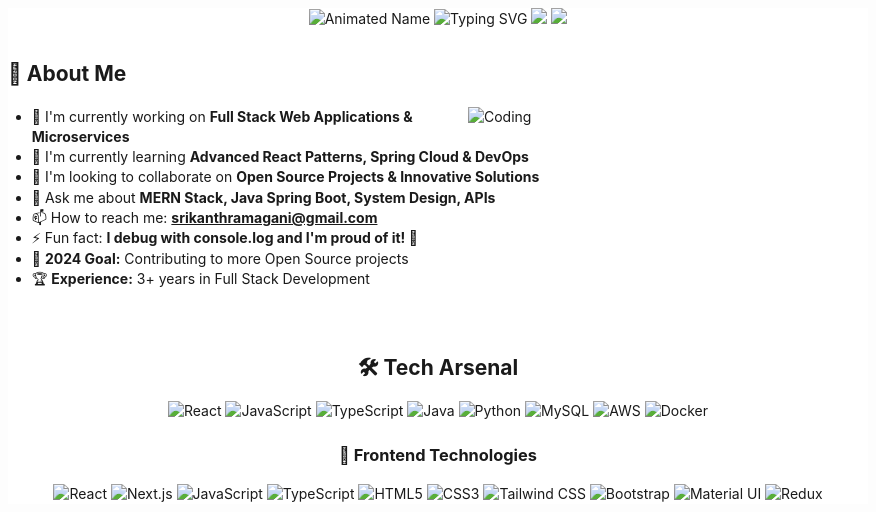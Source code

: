 <div align="center">

<img src="https://readme-typing-svg.herokuapp.com?font=Orbitron&size=45&duration=2000&pause=500&color=9D4EDD&center=true&vCenter=true&width=800&height=80&lines=Hi+👋%2C+I'm+Srikanth+Ramagani" alt="Animated Name" />

<img src="https://readme-typing-svg.herokuapp.com?font=Fira+Code&size=30&duration=3000&pause=1000&color=C77DFF&center=true&vCenter=true&width=600&lines=MERN+Stack+Developer;Java+Full+Stack+Developer;Problem+Solver;Tech+Enthusiast" alt="Typing SVG" />

<img src="https://user-images.githubusercontent.com/73097560/115834477-dbab4500-a447-11eb-908a-139a6edaec5c.gif">

<img src="https://capsule-render.vercel.app/api?type=waving&color=gradient&customColorList=12,8,24&height=150&section=header&text=Welcome%20to%20my%20Profile!&fontSize=50&fontColor=fff&animation=twinkling&fontAlignY=35" width="100%"/>

</div>

## 🚀 About Me

<img align="right" alt="Coding" width="400" src="https://media.giphy.com/media/qgQUggAC3Pfv687qPC/giphy.gif">

- 🔭 I'm currently working on **Full Stack Web Applications & Microservices**
- 🌱 I'm currently learning **Advanced React Patterns, Spring Cloud & DevOps**
- 👯 I'm looking to collaborate on **Open Source Projects & Innovative Solutions**
- 💬 Ask me about **MERN Stack, Java Spring Boot, System Design, APIs**
- 📫 How to reach me: **srikanthramagani@gmail.com**
- ⚡ Fun fact: **I debug with console.log and I'm proud of it! 🐛**
- 🎯 **2024 Goal:** Contributing to more Open Source projects
- 🏆 **Experience:** 3+ years in Full Stack Development

<br clear="both"/>

<div align="center">

## 🛠️ Tech Arsenal

<img src="https://techstack-generator.vercel.app/react-icon.svg" alt="React" width="65" height="65" />
<img src="https://techstack-generator.vercel.app/js-icon.svg" alt="JavaScript" width="65" height="65" />
<img src="https://techstack-generator.vercel.app/ts-icon.svg" alt="TypeScript" width="65" height="65" />
<img src="https://techstack-generator.vercel.app/java-icon.svg" alt="Java" width="65" height="65" />
<img src="https://techstack-generator.vercel.app/python-icon.svg" alt="Python" width="65" height="65" />
<img src="https://techstack-generator.vercel.app/mysql-icon.svg" alt="MySQL" width="65" height="65" />
<img src="https://techstack-generator.vercel.app/aws-icon.svg" alt="AWS" width="65" height="65" />
<img src="https://techstack-generator.vercel.app/docker-icon.svg" alt="Docker" width="65" height="65" />

### 🎨 Frontend Technologies
![React](https://img.shields.io/badge/React-20232A?style=for-the-badge&logo=react&logoColor=61DAFB)
![Next.js](https://img.shields.io/badge/Next.js-000000?style=for-the-badge&logo=next.js&logoColor=white)
![JavaScript](https://img.shields.io/badge/JavaScript-F7DF1E?style=for-the-badge&logo=javascript&logoColor=black)
![TypeScript](https://img.shields.io/badge/TypeScript-007ACC?style=for-the-badge&logo=typescript&logoColor=white)
![HTML5](https://img.shields.io/badge/HTML5-E34F26?style=for-the-badge&logo=html5&logoColor=white)
![CSS3](https://img.shields.io/badge/CSS3-1572B6?style=for-the-badge&logo=css3&logoColor=white)
![Tailwind CSS](https://img.shields.io/badge/Tailwind_CSS-38B2AC?style=for-the-badge&logo=tailwind-css&logoColor=white)
![Bootstrap](https://img.shields.io/badge/Bootstrap-563D7C?style=for-the-badge&logo=bootstrap&logoColor=white)
![Material UI](https://img.shields.io/badge/Material--UI-0081CB?style=for-the-badge&logo=material-ui&logoColor=white)
![Redux](https://img.shields.io/badge/Redux-593D88?style=for-the-badge&logo=redux&logoColor=white)
